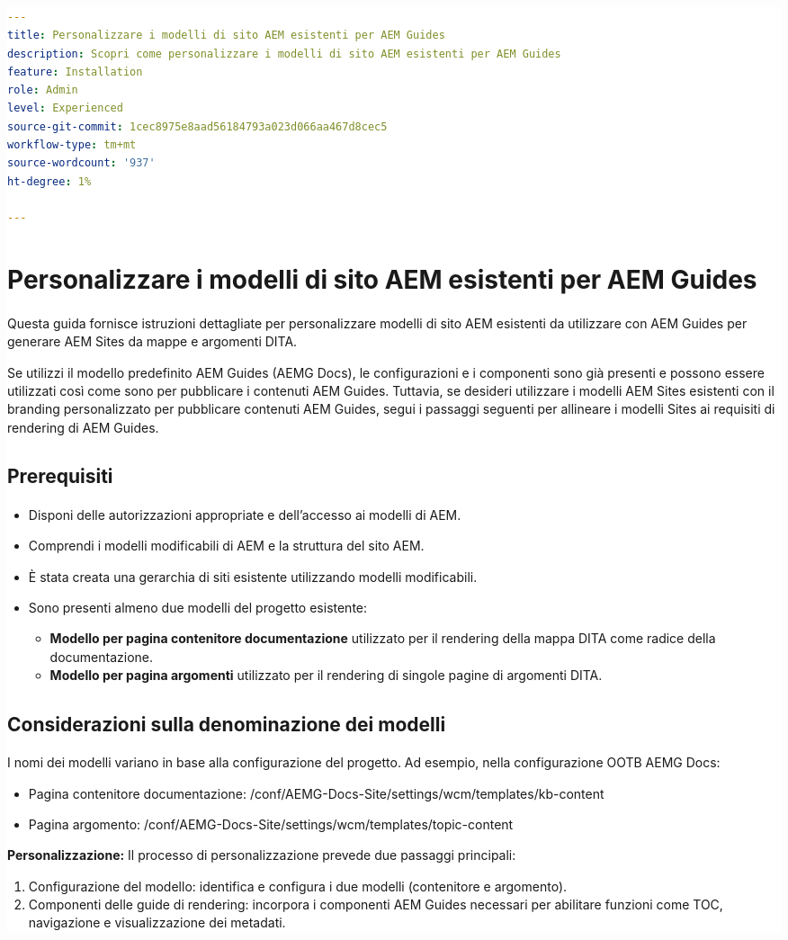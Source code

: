 ```yaml
---
title: Personalizzare i modelli di sito AEM esistenti per AEM Guides
description: Scopri come personalizzare i modelli di sito AEM esistenti per AEM Guides
feature: Installation
role: Admin
level: Experienced
source-git-commit: 1cec8975e8aad56184793a023d066aa467d8cec5
workflow-type: tm+mt
source-wordcount: '937'
ht-degree: 1%

---
```


# Personalizzare i modelli di sito AEM esistenti per AEM Guides

Questa guida fornisce istruzioni dettagliate per personalizzare modelli di sito AEM esistenti da utilizzare con AEM Guides per generare AEM Sites da mappe e argomenti DITA.

Se utilizzi il modello predefinito AEM Guides (AEMG Docs), le configurazioni e i componenti sono già presenti e possono essere utilizzati così come sono per pubblicare i contenuti AEM Guides. Tuttavia, se desideri utilizzare i modelli AEM Sites esistenti con il branding personalizzato per pubblicare contenuti AEM Guides, segui i passaggi seguenti per allineare i modelli Sites ai requisiti di rendering di AEM Guides.


## Prerequisiti

- Disponi delle autorizzazioni appropriate e dell’accesso ai modelli di AEM.
- Comprendi i modelli modificabili di AEM e la struttura del sito AEM.
- È stata creata una gerarchia di siti esistente utilizzando modelli modificabili.
- Sono presenti almeno due modelli del progetto esistente:

   - **Modello per pagina contenitore documentazione** utilizzato per il rendering della mappa DITA come radice della documentazione.
   - **Modello per pagina argomenti** utilizzato per il rendering di singole pagine di argomenti DITA.

## Considerazioni sulla denominazione dei modelli

I nomi dei modelli variano in base alla configurazione del progetto. Ad esempio, nella configurazione OOTB AEMG Docs:

- Pagina contenitore documentazione: /conf/AEMG-Docs-Site/settings/wcm/templates/kb-content

- Pagina argomento: /conf/AEMG-Docs-Site/settings/wcm/templates/topic-content

**Personalizzazione:** Il processo di personalizzazione prevede due passaggi principali:

1. Configurazione del modello: identifica e configura i due modelli (contenitore e argomento).
2. Componenti delle guide di rendering: incorpora i componenti AEM Guides necessari per abilitare funzioni come TOC, navigazione e visualizzazione dei metadati.
